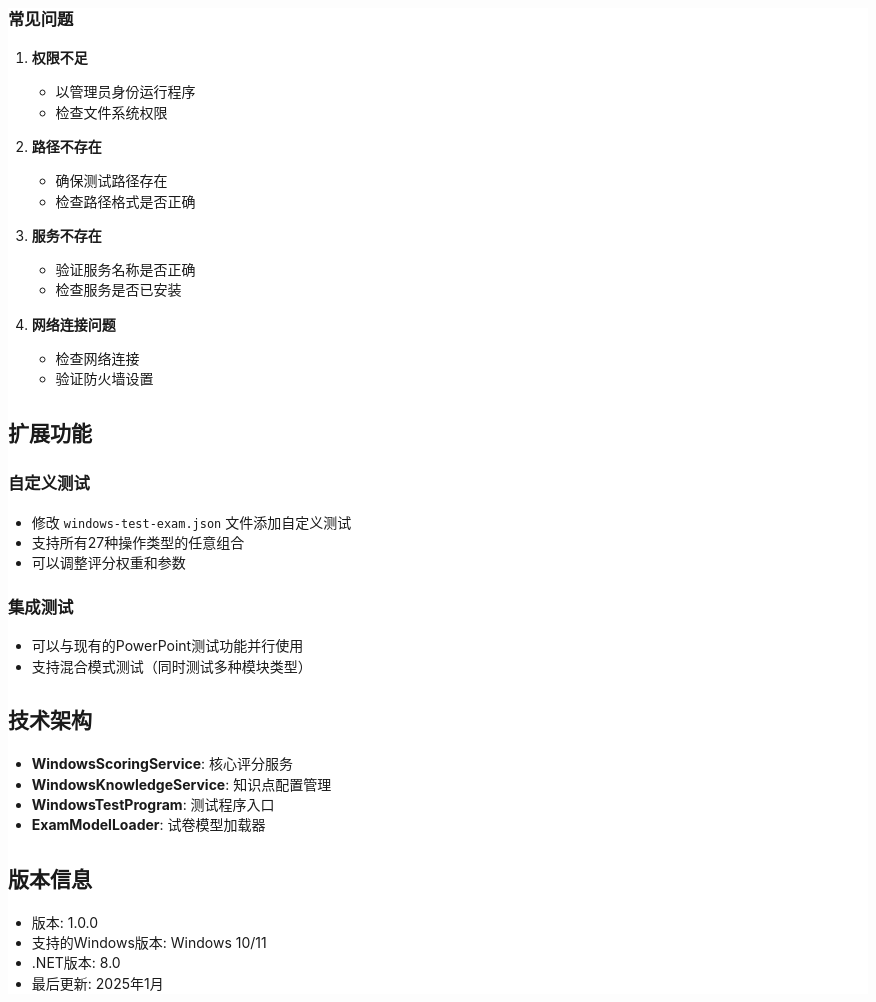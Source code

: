 ### 常见问题

1. **权限不足**
   - 以管理员身份运行程序
   - 检查文件系统权限

2. **路径不存在**
   - 确保测试路径存在
   - 检查路径格式是否正确

3. **服务不存在**
   - 验证服务名称是否正确
   - 检查服务是否已安装

4. **网络连接问题**
   - 检查网络连接
   - 验证防火墙设置

## 扩展功能

### 自定义测试
- 修改 `windows-test-exam.json` 文件添加自定义测试
- 支持所有27种操作类型的任意组合
- 可以调整评分权重和参数

### 集成测试
- 可以与现有的PowerPoint测试功能并行使用
- 支持混合模式测试（同时测试多种模块类型）

## 技术架构

- **WindowsScoringService**: 核心评分服务
- **WindowsKnowledgeService**: 知识点配置管理
- **WindowsTestProgram**: 测试程序入口
- **ExamModelLoader**: 试卷模型加载器

## 版本信息

- 版本: 1.0.0
- 支持的Windows版本: Windows 10/11
- .NET版本: 8.0
- 最后更新: 2025年1月

